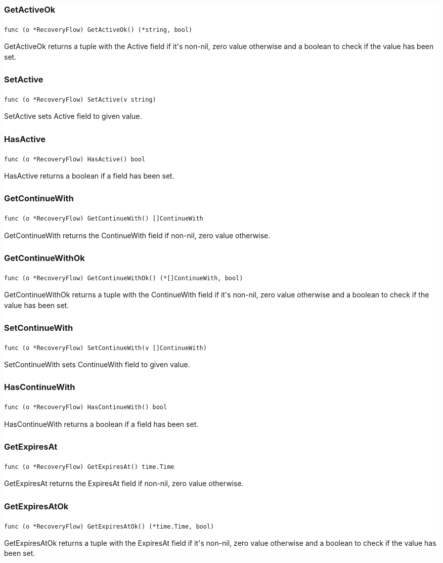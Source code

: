 ### GetActiveOk

`func (o *RecoveryFlow) GetActiveOk() (*string, bool)`

GetActiveOk returns a tuple with the Active field if it's non-nil, zero value otherwise
and a boolean to check if the value has been set.

### SetActive

`func (o *RecoveryFlow) SetActive(v string)`

SetActive sets Active field to given value.

### HasActive

`func (o *RecoveryFlow) HasActive() bool`

HasActive returns a boolean if a field has been set.

### GetContinueWith

`func (o *RecoveryFlow) GetContinueWith() []ContinueWith`

GetContinueWith returns the ContinueWith field if non-nil, zero value otherwise.

### GetContinueWithOk

`func (o *RecoveryFlow) GetContinueWithOk() (*[]ContinueWith, bool)`

GetContinueWithOk returns a tuple with the ContinueWith field if it's non-nil, zero value otherwise
and a boolean to check if the value has been set.

### SetContinueWith

`func (o *RecoveryFlow) SetContinueWith(v []ContinueWith)`

SetContinueWith sets ContinueWith field to given value.

### HasContinueWith

`func (o *RecoveryFlow) HasContinueWith() bool`

HasContinueWith returns a boolean if a field has been set.

### GetExpiresAt

`func (o *RecoveryFlow) GetExpiresAt() time.Time`

GetExpiresAt returns the ExpiresAt field if non-nil, zero value otherwise.

### GetExpiresAtOk

`func (o *RecoveryFlow) GetExpiresAtOk() (*time.Time, bool)`

GetExpiresAtOk returns a tuple with the ExpiresAt field if it's non-nil, zero value otherwise
and a boolean to check if the value has been set.
